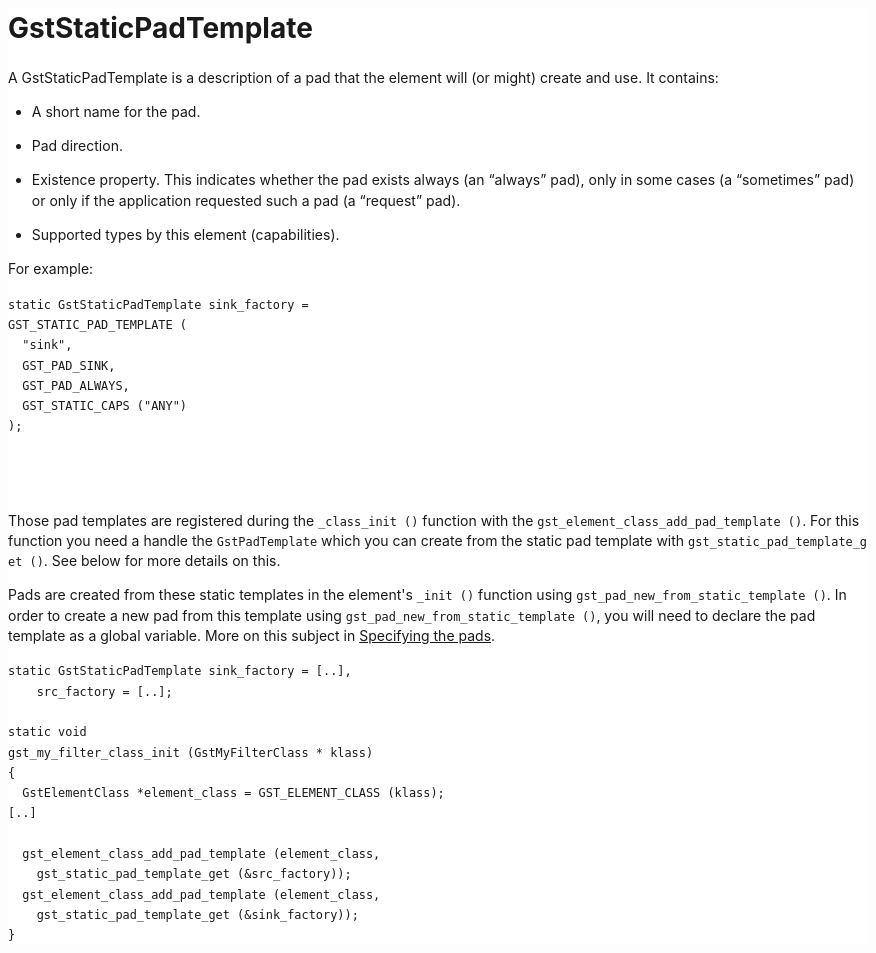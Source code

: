 # GstStaticPadTemplate

A GstStaticPadTemplate is a description of a pad that the element will
(or might) create and use. It contains:

  - A short name for the pad.

  - Pad direction.

  - Existence property. This indicates whether the pad exists always (an
    “always” pad), only in some cases (a “sometimes” pad) or only if the
    application requested such a pad (a “request” pad).

  - Supported types by this element (capabilities).

For example:

``` 
static GstStaticPadTemplate sink_factory =
GST_STATIC_PAD_TEMPLATE (
  "sink",
  GST_PAD_SINK,
  GST_PAD_ALWAYS,
  GST_STATIC_CAPS ("ANY")
);


      
```

Those pad templates are registered during the `_class_init ()` function
with the `gst_element_class_add_pad_template ()`. For this function you
need a handle the `GstPadTemplate` which you can create from the static
pad template with `gst_static_pad_template_get ()`. See below for more
details on this.

Pads are created from these static templates in the element's `_init ()`
function using `gst_pad_new_from_static_template ()`. In order to create
a new pad from this template using `gst_pad_new_from_static_template
()`, you will need to declare the pad template as a global variable.
More on this subject in [Specifying the pads](pwg-building-pads.md).

    static GstStaticPadTemplate sink_factory = [..],
        src_factory = [..];
    
    static void
    gst_my_filter_class_init (GstMyFilterClass * klass)
    {
      GstElementClass *element_class = GST_ELEMENT_CLASS (klass);
    [..]
    
      gst_element_class_add_pad_template (element_class,
        gst_static_pad_template_get (&src_factory));
      gst_element_class_add_pad_template (element_class,
        gst_static_pad_template_get (&sink_factory));
    }
